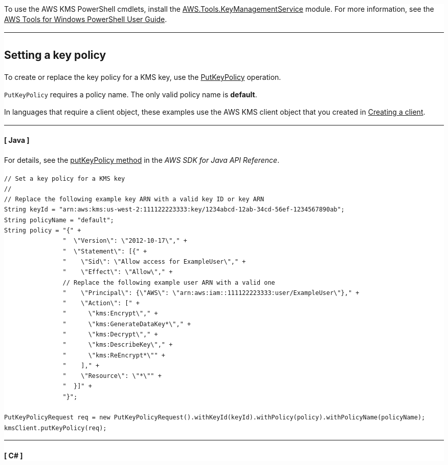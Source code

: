 To use the AWS KMS PowerShell cmdlets, install the [AWS\.Tools\.KeyManagementService](https://www.powershellgallery.com/packages/AWS.Tools.KeyManagementService/) module\. For more information, see the [AWS Tools for Windows PowerShell User Guide](https://docs.aws.amazon.com/powershell/latest/userguide/)\.

------

## Setting a key policy<a name="put-policy"></a>

To create or replace the key policy for a KMS key, use the [PutKeyPolicy](https://docs.aws.amazon.com/kms/latest/APIReference/API_PutKeyPolicy.html) operation\.

`PutKeyPolicy` requires a policy name\. The only valid policy name is **default**\.

In languages that require a client object, these examples use the AWS KMS client object that you created in [Creating a client](programming-client.md)\.

------
#### [ Java ]

For details, see the [putKeyPolicy method](https://docs.aws.amazon.com/sdk-for-java/latest/reference/com/amazonaws/services/kms/AWSKMSClient.html#putKeyPolicy-com.amazonaws.services.kms.model.PutKeyPolicyRequest-) in the *AWS SDK for Java API Reference*\.

```
// Set a key policy for a KMS key
//
// Replace the following example key ARN with a valid key ID or key ARN
String keyId = "arn:aws:kms:us-west-2:111122223333:key/1234abcd-12ab-34cd-56ef-1234567890ab";
String policyName = "default";
String policy = "{" +
                "  \"Version\": \"2012-10-17\"," +
                "  \"Statement\": [{" +
                "    \"Sid\": \"Allow access for ExampleUser\"," +
                "    \"Effect\": \"Allow\"," +
                // Replace the following example user ARN with a valid one
                "    \"Principal\": {\"AWS\": \"arn:aws:iam::111122223333:user/ExampleUser\"}," +
                "    \"Action\": [" +
                "      \"kms:Encrypt\"," +
                "      \"kms:GenerateDataKey*\"," +
                "      \"kms:Decrypt\"," +
                "      \"kms:DescribeKey\"," +
                "      \"kms:ReEncrypt*\"" +
                "    ]," +
                "    \"Resource\": \"*\"" +
                "  }]" +
                "}";
                
PutKeyPolicyRequest req = new PutKeyPolicyRequest().withKeyId(keyId).withPolicy(policy).withPolicyName(policyName);
kmsClient.putKeyPolicy(req);
```

------
#### [ C\# ]
